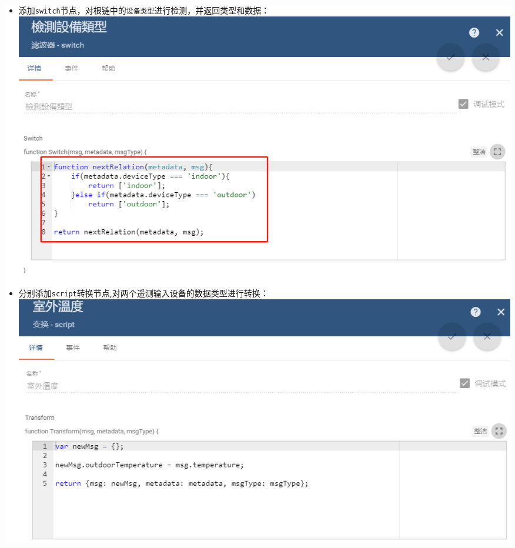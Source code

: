    * 添加`switch`节点，对根链中的`设备类型`进行检测，并返回类型和数据：![](pic/17.png)

   * 分别添加`script`转换节点,对两个遥测输入设备的数据类型进行转换：![](pic/18.png)
